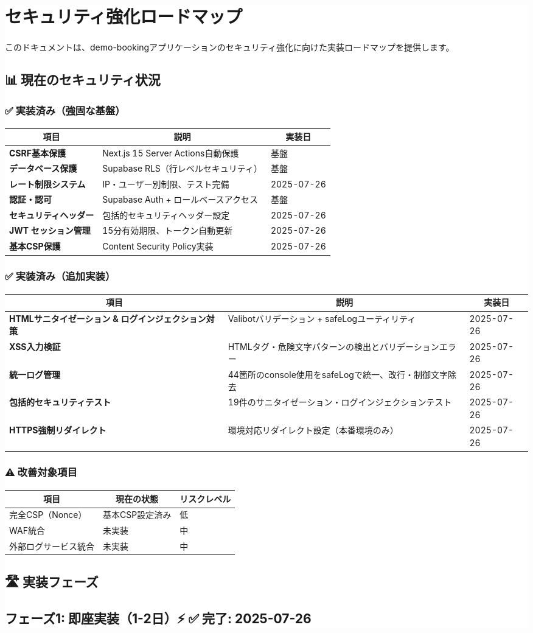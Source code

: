 # セキュリティ強化ロードマップ

このドキュメントは、demo-bookingアプリケーションのセキュリティ強化に向けた実装ロードマップを提供します。

## 📊 現在のセキュリティ状況

### ✅ 実装済み（強固な基盤）

| 項目 | 説明 | 実装日 |
|------|------|--------|
| **CSRF基本保護** | Next.js 15 Server Actions自動保護 | 基盤 |
| **データベース保護** | Supabase RLS（行レベルセキュリティ） | 基盤 |
| **レート制限システム** | IP・ユーザー別制限、テスト完備 | 2025-07-26 |
| **認証・認可** | Supabase Auth + ロールベースアクセス | 基盤 |
| **セキュリティヘッダー** | 包括的セキュリティヘッダー設定 | 2025-07-26 |
| **JWT セッション管理** | 15分有効期限、トークン自動更新 | 2025-07-26 |
| **基本CSP保護** | Content Security Policy実装 | 2025-07-26 |

### ✅ 実装済み（追加実装）

| 項目 | 説明 | 実装日 |
|------|------|--------|
| **HTMLサニタイゼーション & ログインジェクション対策** | Valibotバリデーション + safeLogユーティリティ | 2025-07-26 |
| **XSS入力検証** | HTMLタグ・危険文字パターンの検出とバリデーションエラー | 2025-07-26 |
| **統一ログ管理** | 44箇所のconsole使用をsafeLogで統一、改行・制御文字除去 | 2025-07-26 |
| **包括的セキュリティテスト** | 19件のサニタイゼーション・ログインジェクションテスト | 2025-07-26 |
| **HTTPS強制リダイレクト** | 環境対応リダイレクト設定（本番環境のみ） | 2025-07-26 |

### ⚠️ 改善対象項目

| 項目 | 現在の状態 | リスクレベル |
|------|------------|--------------|
| 完全CSP（Nonce） | 基本CSP設定済み | 低 |
| WAF統合 | 未実装 | 中 |
| 外部ログサービス統合 | 未実装 | 中 |

## 🛣️ 実装フェーズ

## フェーズ1: 即座実装（1-2日）⚡ ✅ **完了: 2025-07-26**
